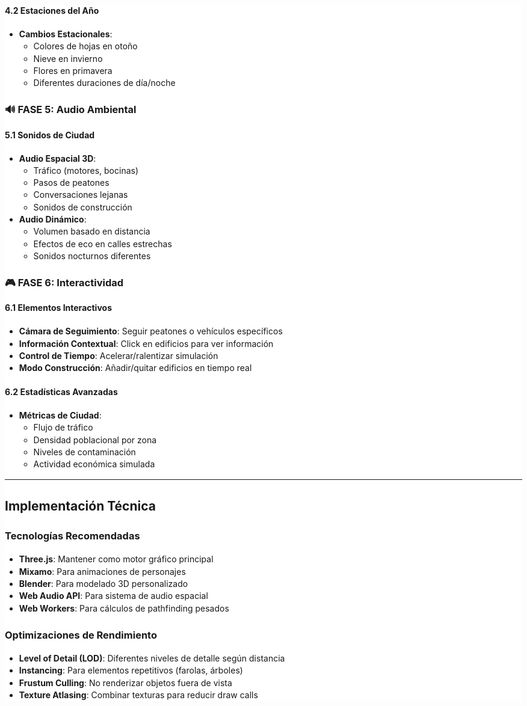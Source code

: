 #### 4.2 Estaciones del Año
- **Cambios Estacionales**:
  - Colores de hojas en otoño
  - Nieve en invierno
  - Flores en primavera
  - Diferentes duraciones de día/noche

### 🔊 **FASE 5: Audio Ambiental**

#### 5.1 Sonidos de Ciudad
- **Audio Espacial 3D**:
  - Tráfico (motores, bocinas)
  - Pasos de peatones
  - Conversaciones lejanas
  - Sonidos de construcción
- **Audio Dinámico**:
  - Volumen basado en distancia
  - Efectos de eco en calles estrechas
  - Sonidos nocturnos diferentes

### 🎮 **FASE 6: Interactividad**

#### 6.1 Elementos Interactivos
- **Cámara de Seguimiento**: Seguir peatones o vehículos específicos
- **Información Contextual**: Click en edificios para ver información
- **Control de Tiempo**: Acelerar/ralentizar simulación
- **Modo Construcción**: Añadir/quitar edificios en tiempo real

#### 6.2 Estadísticas Avanzadas
- **Métricas de Ciudad**:
  - Flujo de tráfico
  - Densidad poblacional por zona
  - Niveles de contaminación
  - Actividad económica simulada

---

## Implementación Técnica

### Tecnologías Recomendadas
- **Three.js**: Mantener como motor gráfico principal
- **Mixamo**: Para animaciones de personajes
- **Blender**: Para modelado 3D personalizado
- **Web Audio API**: Para sistema de audio espacial
- **Web Workers**: Para cálculos de pathfinding pesados

### Optimizaciones de Rendimiento
- **Level of Detail (LOD)**: Diferentes niveles de detalle según distancia
- **Instancing**: Para elementos repetitivos (farolas, árboles)
- **Frustum Culling**: No renderizar objetos fuera de vista
- **Texture Atlasing**: Combinar texturas para reducir draw calls
